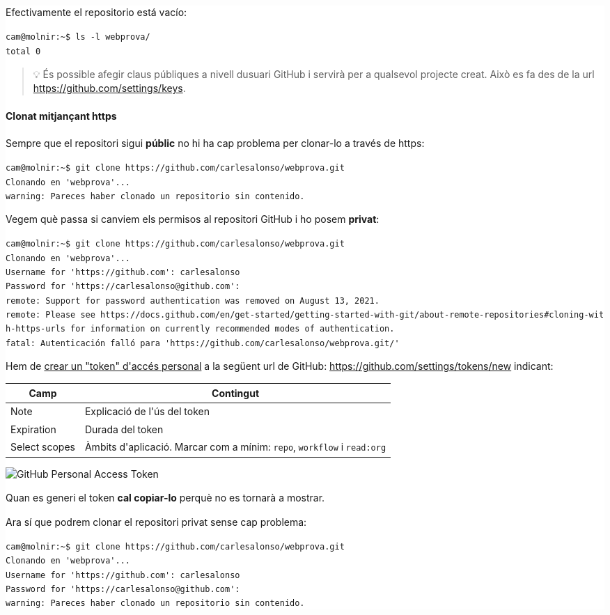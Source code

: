 Efectivamente el repositorio está vacío:

```console
cam@molnir:~$ ls -l webprova/
total 0
```

> 💡 És possible afegir claus públiques a nivell dusuari GitHub i servirà per a qualsevol projecte creat. Això es fa des de la url <https://github.com/settings/keys>.

#### Clonat mitjançant https

Sempre que el repositori sigui **públic** no hi ha cap problema per clonar-lo a través de https:

```console
cam@molnir:~$ git clone https://github.com/carlesalonso/webprova.git
Clonando en 'webprova'...
warning: Pareces haber clonado un repositorio sin contenido.
```

Vegem què passa si canviem els permisos al repositori GitHub i ho posem **privat**:

```console
cam@molnir:~$ git clone https://github.com/carlesalonso/webprova.git
Clonando en 'webprova'...
Username for 'https://github.com': carlesalonso
Password for 'https://carlesalonso@github.com':
remote: Support for password authentication was removed on August 13, 2021.
remote: Please see https://docs.github.com/en/get-started/getting-started-with-git/about-remote-repositories#cloning-with-https-urls for information on currently recommended modes of authentication.
fatal: Autenticación falló para 'https://github.com/carlesalonso/webprova.git/'
```

Hem de [crear un "token" d'accés personal](https://docs.github.com/es/authentication/keeping-your-account-and-data-secure/creating-a-personal-access-token) a la següent url de GitHub: <https://github.com/settings/tokens/new> indicant:

| Camp          | Contingut                                                               |
| ------------- | ----------------------------------------------------------------------- |
| Note          | Explicació de l'ús del token                                            |
| Expiration    | Durada del token                                                        |
| Select scopes | Àmbits d'aplicació. Marcar com a mínim: `repo`, `workflow` i `read:org` |

![GitHub Personal Access Token](./img/github-token.png)

Quan es generi el token **cal copiar-lo** perquè no es tornarà a mostrar.

Ara sí que podrem clonar el repositori privat sense cap problema:

```console
cam@molnir:~$ git clone https://github.com/carlesalonso/webprova.git
Clonando en 'webprova'...
Username for 'https://github.com': carlesalonso
Password for 'https://carlesalonso@github.com':
warning: Pareces haber clonado un repositorio sin contenido.
```
